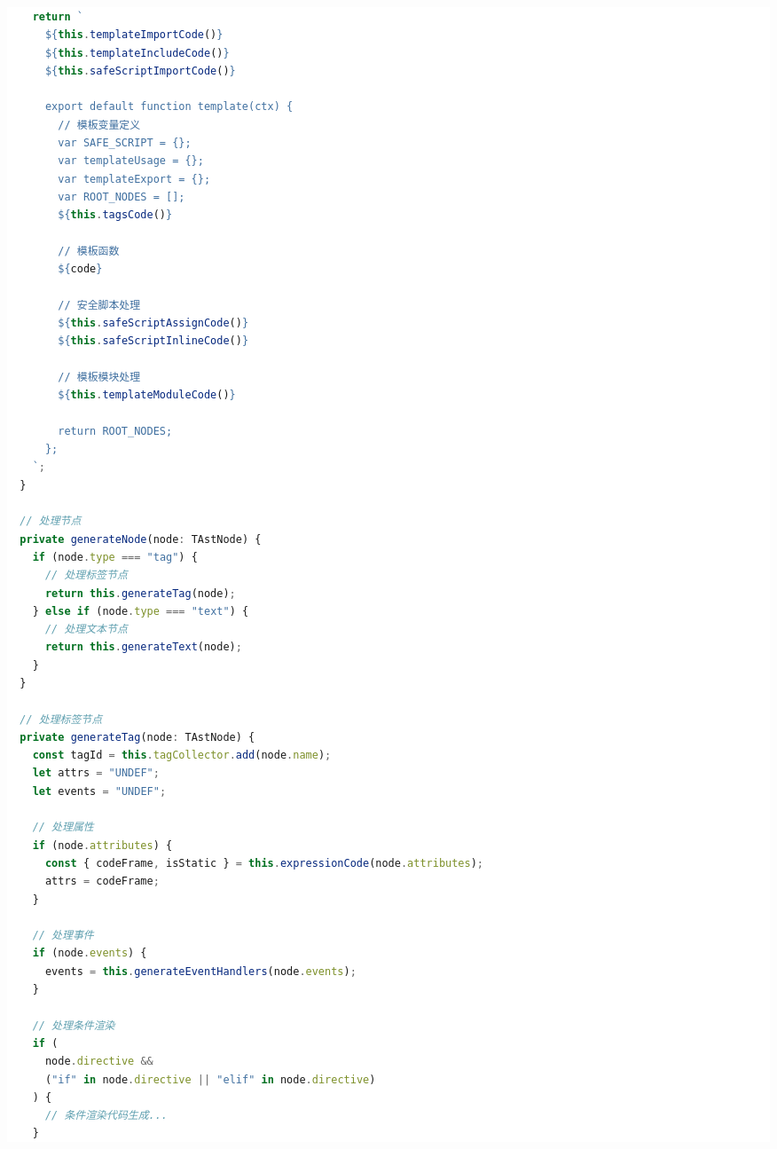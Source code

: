 ```typescript
    return `
      ${this.templateImportCode()}
      ${this.templateIncludeCode()}
      ${this.safeScriptImportCode()}
      
      export default function template(ctx) {
        // 模板变量定义
        var SAFE_SCRIPT = {};
        var templateUsage = {};
        var templateExport = {};
        var ROOT_NODES = [];
        ${this.tagsCode()}
        
        // 模板函数
        ${code}
        
        // 安全脚本处理
        ${this.safeScriptAssignCode()}
        ${this.safeScriptInlineCode()}
        
        // 模板模块处理
        ${this.templateModuleCode()}
        
        return ROOT_NODES;
      };
    `;
  }

  // 处理节点
  private generateNode(node: TAstNode) {
    if (node.type === "tag") {
      // 处理标签节点
      return this.generateTag(node);
    } else if (node.type === "text") {
      // 处理文本节点
      return this.generateText(node);
    }
  }

  // 处理标签节点
  private generateTag(node: TAstNode) {
    const tagId = this.tagCollector.add(node.name);
    let attrs = "UNDEF";
    let events = "UNDEF";

    // 处理属性
    if (node.attributes) {
      const { codeFrame, isStatic } = this.expressionCode(node.attributes);
      attrs = codeFrame;
    }

    // 处理事件
    if (node.events) {
      events = this.generateEventHandlers(node.events);
    }

    // 处理条件渲染
    if (
      node.directive &&
      ("if" in node.directive || "elif" in node.directive)
    ) {
      // 条件渲染代码生成...
    }
```
